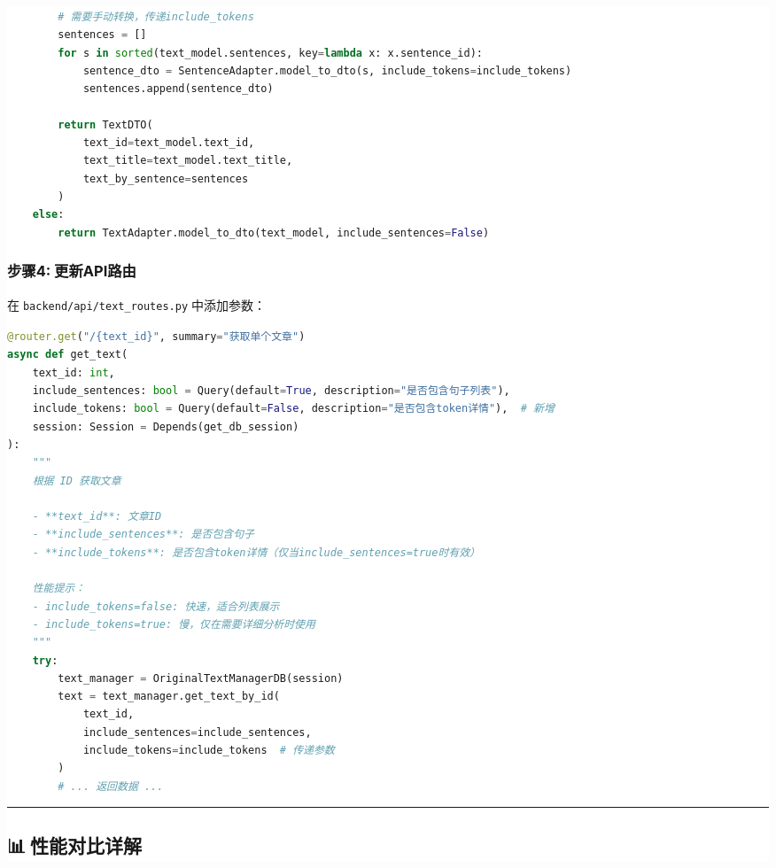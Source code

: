 ```python
        # 需要手动转换，传递include_tokens
        sentences = []
        for s in sorted(text_model.sentences, key=lambda x: x.sentence_id):
            sentence_dto = SentenceAdapter.model_to_dto(s, include_tokens=include_tokens)
            sentences.append(sentence_dto)
        
        return TextDTO(
            text_id=text_model.text_id,
            text_title=text_model.text_title,
            text_by_sentence=sentences
        )
    else:
        return TextAdapter.model_to_dto(text_model, include_sentences=False)
```

### 步骤4: 更新API路由

在 `backend/api/text_routes.py` 中添加参数：

```python
@router.get("/{text_id}", summary="获取单个文章")
async def get_text(
    text_id: int,
    include_sentences: bool = Query(default=True, description="是否包含句子列表"),
    include_tokens: bool = Query(default=False, description="是否包含token详情"),  # 新增
    session: Session = Depends(get_db_session)
):
    """
    根据 ID 获取文章
    
    - **text_id**: 文章ID
    - **include_sentences**: 是否包含句子
    - **include_tokens**: 是否包含token详情（仅当include_sentences=true时有效）
    
    性能提示：
    - include_tokens=false: 快速，适合列表展示
    - include_tokens=true: 慢，仅在需要详细分析时使用
    """
    try:
        text_manager = OriginalTextManagerDB(session)
        text = text_manager.get_text_by_id(
            text_id, 
            include_sentences=include_sentences,
            include_tokens=include_tokens  # 传递参数
        )
        # ... 返回数据 ...
```

---

## 📊 性能对比详解
